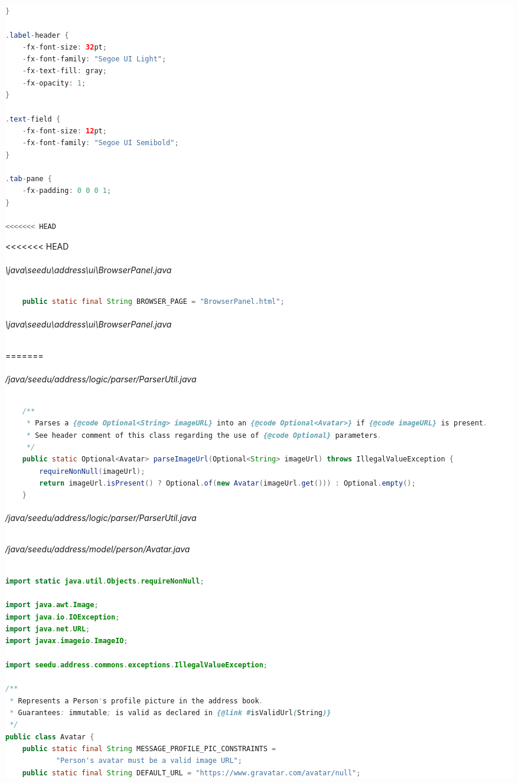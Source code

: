 ``` java
}

.label-header {
    -fx-font-size: 32pt;
    -fx-font-family: "Segoe UI Light";
    -fx-text-fill: gray;
    -fx-opacity: 1;
}

.text-field {
    -fx-font-size: 12pt;
    -fx-font-family: "Segoe UI Semibold";
}

.tab-pane {
    -fx-padding: 0 0 0 1;
}

<<<<<<< HEAD
```
<<<<<<< HEAD
###### \java\seedu\address\ui\BrowserPanel.java
``` java
    public static final String BROWSER_PAGE = "BrowserPanel.html";
```
###### \java\seedu\address\ui\BrowserPanel.java
=======
###### /java/seedu/address/logic/parser/ParserUtil.java
``` java
    /**
     * Parses a {@code Optional<String> imageURL} into an {@code Optional<Avatar>} if {@code imageURL} is present.
     * See header comment of this class regarding the use of {@code Optional} parameters.
     */
    public static Optional<Avatar> parseImageUrl(Optional<String> imageUrl) throws IllegalValueException {
        requireNonNull(imageUrl);
        return imageUrl.isPresent() ? Optional.of(new Avatar(imageUrl.get())) : Optional.empty();
    }
```
###### /java/seedu/address/logic/parser/ParserUtil.java
``` java

```
###### /java/seedu/address/model/person/Avatar.java
``` java
import static java.util.Objects.requireNonNull;

import java.awt.Image;
import java.io.IOException;
import java.net.URL;
import javax.imageio.ImageIO;

import seedu.address.commons.exceptions.IllegalValueException;

/**
 * Represents a Person's profile picture in the address book.
 * Guarantees: immutable; is valid as declared in {@link #isValidUrl(String)}
 */
public class Avatar {
    public static final String MESSAGE_PROFILE_PIC_CONSTRAINTS =
            "Person's avatar must be a valid image URL";
    public static final String DEFAULT_URL = "https://www.gravatar.com/avatar/null";
```